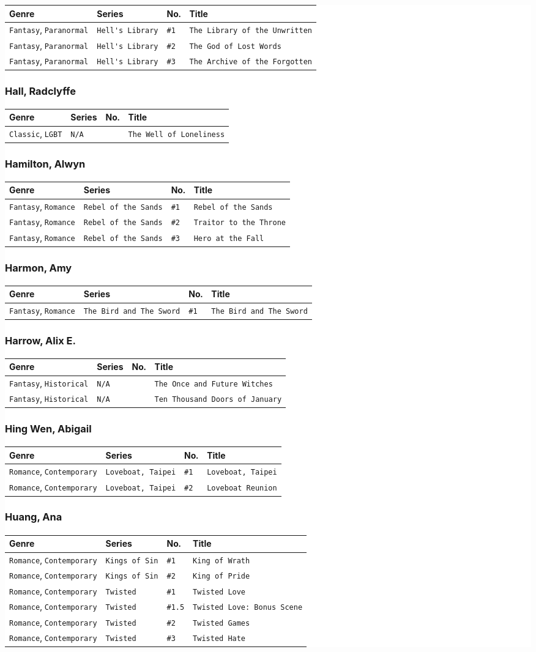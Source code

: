 | Genre | Series | No. | Title |
|:--|:--|:--|:--|
| `Fantasy`, `Paranormal` | `Hell's Library` | `#1` | `The Library of the Unwritten` |
| `Fantasy`, `Paranormal` | `Hell's Library` | `#2` | `The God of Lost Words` |
| `Fantasy`, `Paranormal` | `Hell's Library` | `#3` | `The Archive of the Forgotten` |

### Hall, Radclyffe

| Genre | Series | No. | Title |
|:--|:--|:--|:--|
| `Classic`, `LGBT` | `N/A` | | `The Well of Loneliness` |

### Hamilton, Alwyn

| Genre | Series | No. | Title |
|:--|:--|:--|:--|
| `Fantasy`, `Romance` | `Rebel of the Sands` | `#1` | `Rebel of the Sands` |
| `Fantasy`, `Romance` | `Rebel of the Sands` | `#2` | `Traitor to the Throne` |
| `Fantasy`, `Romance` | `Rebel of the Sands` | `#3` | `Hero at the Fall` |

### Harmon, Amy

| Genre | Series | No. | Title |
|:--|:--|:--|:--|
| `Fantasy`, `Romance` | `The Bird and The Sword` | `#1` | `The Bird and The Sword` |

### Harrow, Alix E.

| Genre | Series | No. | Title |
|:--|:--|:--|:--|
| `Fantasy`, `Historical` | `N/A` | | `The Once and Future Witches` |
| `Fantasy`, `Historical` | `N/A` | | `Ten Thousand Doors of January` |

### Hing Wen, Abigail

| Genre | Series | No. | Title |
|:--|:--|:--|:--|
| `Romance`, `Contemporary` | `Loveboat, Taipei` | `#1` | `Loveboat, Taipei` |
| `Romance`, `Contemporary` | `Loveboat, Taipei` | `#2` | `Loveboat Reunion` |

### Huang, Ana

| Genre | Series | No. | Title |
|:--|:--|:--|:--|
| `Romance`, `Contemporary` | `Kings of Sin` | `#1` | `King of Wrath` |
| `Romance`, `Contemporary` | `Kings of Sin` | `#2` | `King of Pride` |
| `Romance`, `Contemporary` | `Twisted` | `#1` | `Twisted Love` |
| `Romance`, `Contemporary` | `Twisted` | `#1.5` | `Twisted Love: Bonus Scene` |
| `Romance`, `Contemporary` | `Twisted` | `#2` | `Twisted Games` |
| `Romance`, `Contemporary` | `Twisted` | `#3` | `Twisted Hate` |
